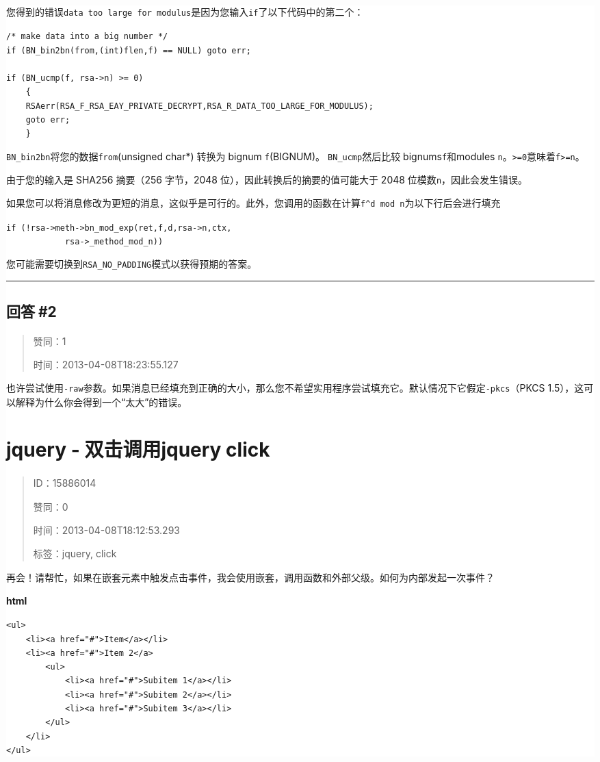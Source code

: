 您得到的错误`data too large for modulus`是因为您输入`if`了以下代码中的第二个：

```
/* make data into a big number */
if (BN_bin2bn(from,(int)flen,f) == NULL) goto err;

if (BN_ucmp(f, rsa->n) >= 0)
    {
    RSAerr(RSA_F_RSA_EAY_PRIVATE_DECRYPT,RSA_R_DATA_TOO_LARGE_FOR_MODULUS);
    goto err;
    } 
```

`BN_bin2bn`将您的数据`from`(unsigned char*) 转换为 bignum `f`(BIGNUM)。
`BN_ucmp`然后比较 bignums`f`和modules `n`。`>=0`意味着`f>=n`。

由于您的输入是 SHA256 摘要（256 字节，2048 位），因此转换后的摘要的值可能大于 2048 位模数`n`，因此会发生错误。

如果您可以将消息修改为更短的消息，这似乎是可行的。此外，您调用的函数在计算`f^d mod n`为以下行后会进行填充

```
if (!rsa->meth->bn_mod_exp(ret,f,d,rsa->n,ctx,
            rsa->_method_mod_n)) 
```

您可能需要切换到`RSA_NO_PADDING`模式以获得预期的答案。

* * *

## 回答 #2

> 赞同：1
> 
> 时间：2013-04-08T18:23:55.127

也许尝试使用`-raw`参数。如果消息已经填充到正确的大小，那么您不希望实用程序尝试填充它。默认情况下它假定`-pkcs`（PKCS 1.5），这可以解释为什么你会得到一个“太大”的错误。

# jquery - 双击调用jquery click

> ID：15886014
> 
> 赞同：0
> 
> 时间：2013-04-08T18:12:53.293
> 
> 标签：jquery, click

再会！请帮忙，如果在嵌套元素中触发点击事件，我会使用嵌套，调用函数和外部父级。如何为内部发起一次事件？

**html**

```
<ul>
    <li><a href="#">Item</a></li>
    <li><a href="#">Item 2</a>
        <ul>
            <li><a href="#">Subitem 1</a></li>
            <li><a href="#">Subitem 2</a></li>
            <li><a href="#">Subitem 3</a></li>
        </ul>
    </li>
</ul> 
```
